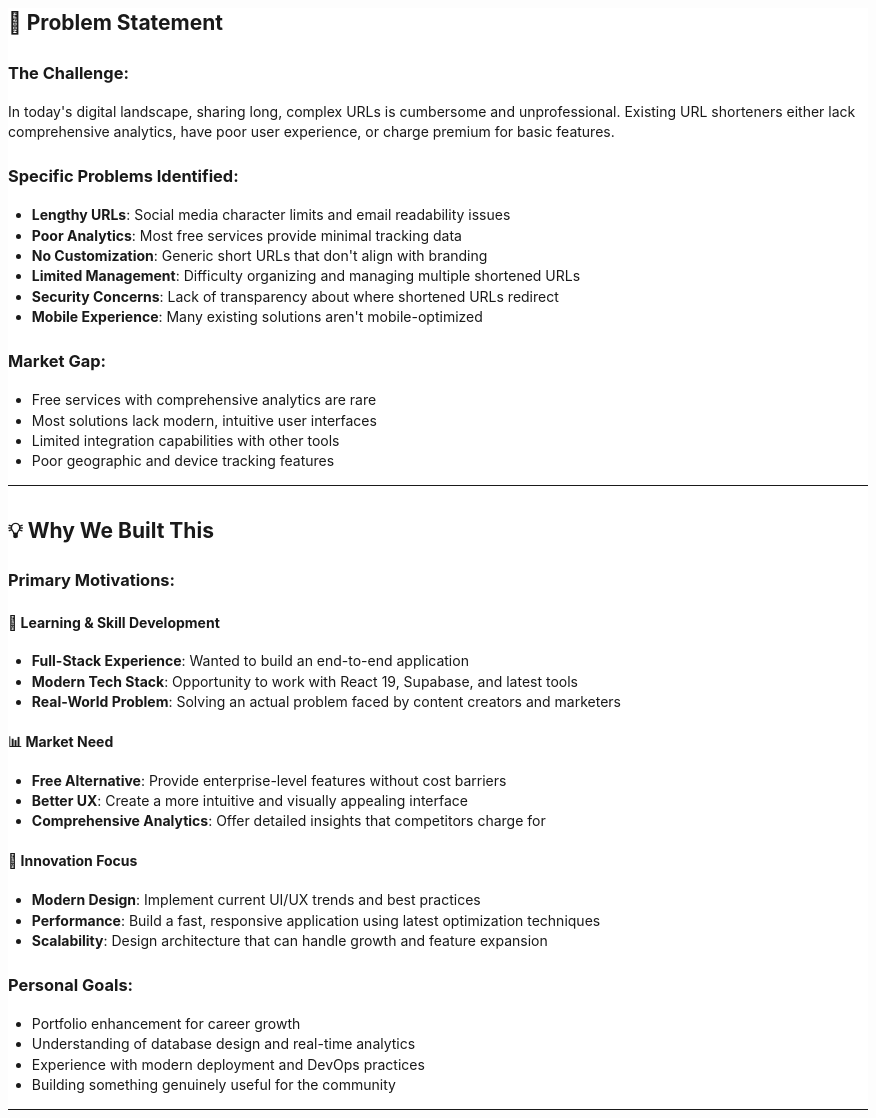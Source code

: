 
## 🎯 **Problem Statement**

### **The Challenge:**
In today's digital landscape, sharing long, complex URLs is cumbersome and unprofessional. Existing URL shorteners either lack comprehensive analytics, have poor user experience, or charge premium for basic features.

### **Specific Problems Identified:**
- **Lengthy URLs**: Social media character limits and email readability issues
- **Poor Analytics**: Most free services provide minimal tracking data
- **No Customization**: Generic short URLs that don't align with branding
- **Limited Management**: Difficulty organizing and managing multiple shortened URLs
- **Security Concerns**: Lack of transparency about where shortened URLs redirect
- **Mobile Experience**: Many existing solutions aren't mobile-optimized

### **Market Gap:**
- Free services with comprehensive analytics are rare
- Most solutions lack modern, intuitive user interfaces
- Limited integration capabilities with other tools
- Poor geographic and device tracking features

---

## 💡 **Why We Built This**

### **Primary Motivations:**

#### 🚀 **Learning & Skill Development**
- **Full-Stack Experience**: Wanted to build an end-to-end application
- **Modern Tech Stack**: Opportunity to work with React 19, Supabase, and latest tools
- **Real-World Problem**: Solving an actual problem faced by content creators and marketers

#### 📊 **Market Need**
- **Free Alternative**: Provide enterprise-level features without cost barriers
- **Better UX**: Create a more intuitive and visually appealing interface
- **Comprehensive Analytics**: Offer detailed insights that competitors charge for

#### 🎨 **Innovation Focus**
- **Modern Design**: Implement current UI/UX trends and best practices
- **Performance**: Build a fast, responsive application using latest optimization techniques
- **Scalability**: Design architecture that can handle growth and feature expansion

### **Personal Goals:**
- Portfolio enhancement for career growth
- Understanding of database design and real-time analytics
- Experience with modern deployment and DevOps practices
- Building something genuinely useful for the community

---